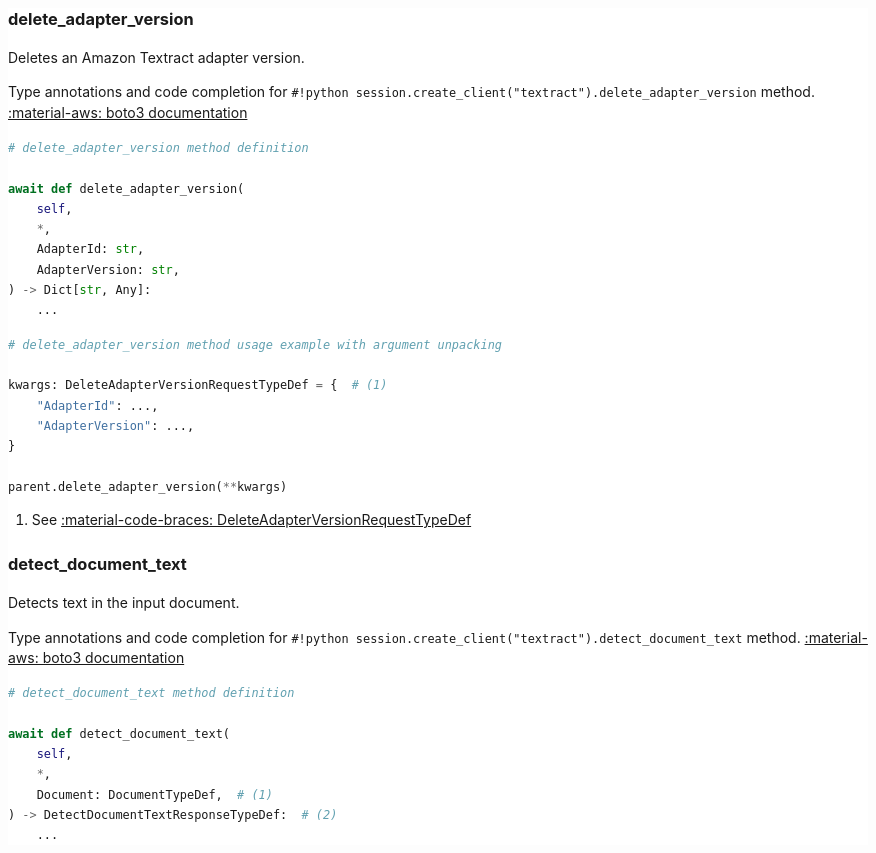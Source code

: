 ### delete\_adapter\_version

Deletes an Amazon Textract adapter version.

Type annotations and code completion for `#!python session.create_client("textract").delete_adapter_version` method.
[:material-aws: boto3 documentation](https://boto3.amazonaws.com/v1/documentation/api/latest/reference/services/textract/client/delete_adapter_version.html)

```python
# delete_adapter_version method definition

await def delete_adapter_version(
    self,
    *,
    AdapterId: str,
    AdapterVersion: str,
) -> Dict[str, Any]:
    ...
```



```python
# delete_adapter_version method usage example with argument unpacking

kwargs: DeleteAdapterVersionRequestTypeDef = {  # (1)
    "AdapterId": ...,
    "AdapterVersion": ...,
}

parent.delete_adapter_version(**kwargs)
```

1. See [:material-code-braces: DeleteAdapterVersionRequestTypeDef](./type_defs.md#deleteadapterversionrequesttypedef) 

### detect\_document\_text

Detects text in the input document.

Type annotations and code completion for `#!python session.create_client("textract").detect_document_text` method.
[:material-aws: boto3 documentation](https://boto3.amazonaws.com/v1/documentation/api/latest/reference/services/textract/client/detect_document_text.html)

```python
# detect_document_text method definition

await def detect_document_text(
    self,
    *,
    Document: DocumentTypeDef,  # (1)
) -> DetectDocumentTextResponseTypeDef:  # (2)
    ...
```
